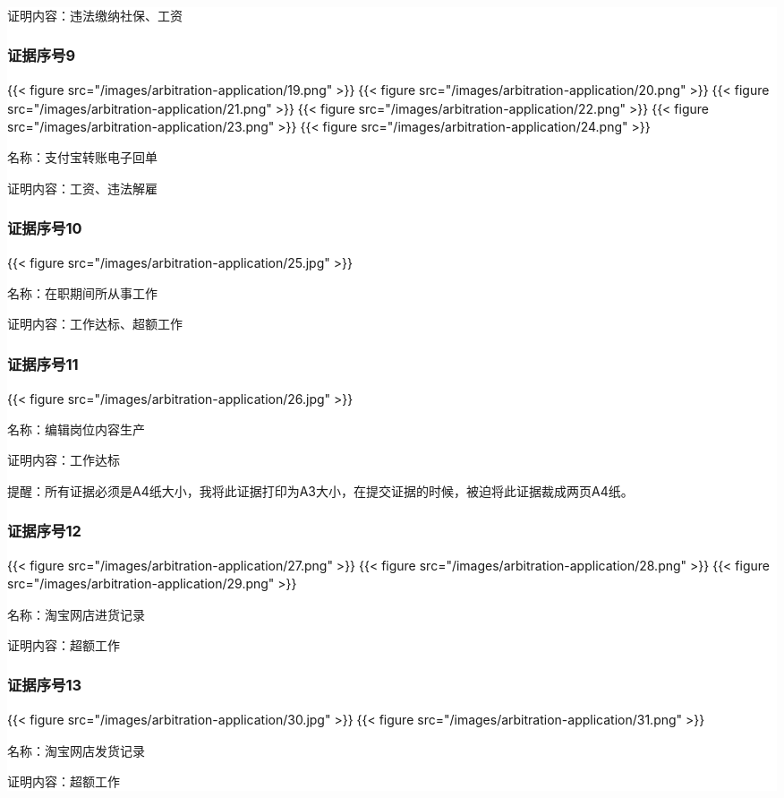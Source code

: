 证明内容：违法缴纳社保、工资

### 证据序号9

{{< figure src="/images/arbitration-application/19.png" >}}
{{< figure src="/images/arbitration-application/20.png" >}}
{{< figure src="/images/arbitration-application/21.png" >}}
{{< figure src="/images/arbitration-application/22.png" >}}
{{< figure src="/images/arbitration-application/23.png" >}}
{{< figure src="/images/arbitration-application/24.png" >}}

名称：支付宝转账电子回单

证明内容：工资、违法解雇

### 证据序号10

{{< figure src="/images/arbitration-application/25.jpg" >}}

名称：在职期间所从事工作

证明内容：工作达标、超额工作

### 证据序号11

{{< figure src="/images/arbitration-application/26.jpg" >}}

名称：编辑岗位内容生产

证明内容：工作达标

提醒：所有证据必须是A4纸大小，我将此证据打印为A3大小，在提交证据的时候，被迫将此证据裁成两页A4纸。

### 证据序号12

{{< figure src="/images/arbitration-application/27.png" >}}
{{< figure src="/images/arbitration-application/28.png" >}}
{{< figure src="/images/arbitration-application/29.png" >}}

名称：淘宝网店进货记录

证明内容：超额工作

### 证据序号13

{{< figure src="/images/arbitration-application/30.jpg" >}}
{{< figure src="/images/arbitration-application/31.png" >}}

名称：淘宝网店发货记录

证明内容：超额工作
